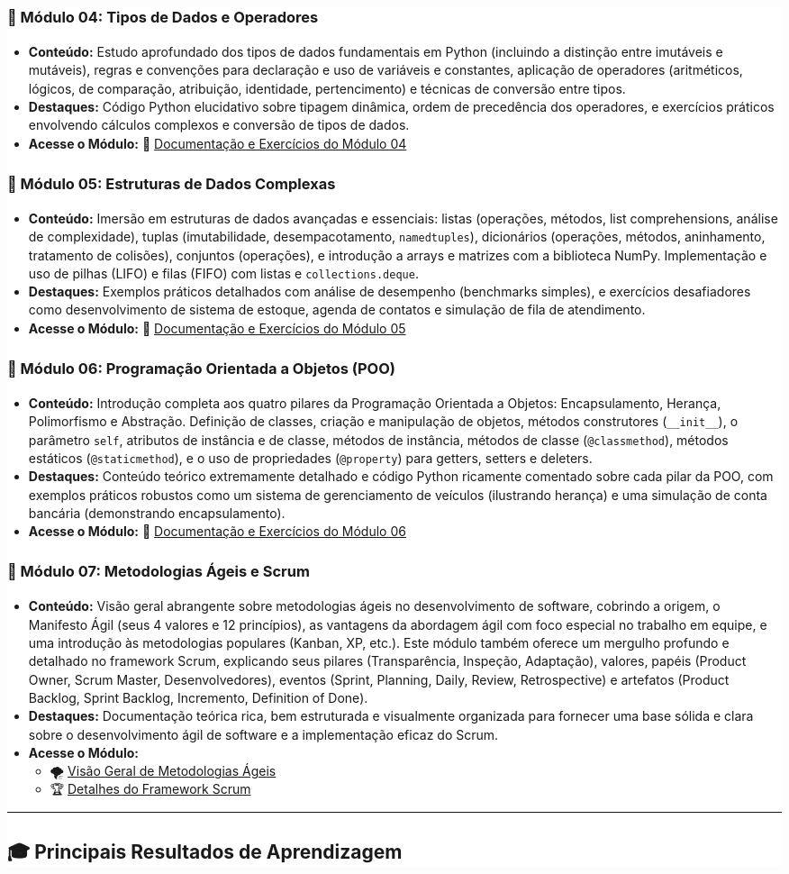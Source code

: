 ### 🔢 Módulo 04: Tipos de Dados e Operadores
* **Conteúdo:** Estudo aprofundado dos tipos de dados fundamentais em Python (incluindo a distinção entre imutáveis e mutáveis), regras e convenções para declaração e uso de variáveis e constantes, aplicação de operadores (aritméticos, lógicos, de comparação, atribuição, identidade, pertencimento) e técnicas de conversão entre tipos.
* **Destaques:** Código Python elucidativo sobre tipagem dinâmica, ordem de precedência dos operadores, e exercícios práticos envolvendo cálculos complexos e conversão de tipos de dados.
* **Acesse o Módulo:** 📂 [Documentação e Exercícios do Módulo 04](./04-tipos-dados/README.md)

### 🔗 Módulo 05: Estruturas de Dados Complexas
* **Conteúdo:** Imersão em estruturas de dados avançadas e essenciais: listas (operações, métodos, list comprehensions, análise de complexidade), tuplas (imutabilidade, desempacotamento, `namedtuples`), dicionários (operações, métodos, aninhamento, tratamento de colisões), conjuntos (operações), e introdução a arrays e matrizes com a biblioteca NumPy. Implementação e uso de pilhas (LIFO) e filas (FIFO) com listas e `collections.deque`.
* **Destaques:** Exemplos práticos detalhados com análise de desempenho (benchmarks simples), e exercícios desafiadores como desenvolvimento de sistema de estoque, agenda de contatos e simulação de fila de atendimento.
* **Acesse o Módulo:** 📂 [Documentação e Exercícios do Módulo 05](./05-estruturas-complexas/README.md)

### 🧱 Módulo 06: Programação Orientada a Objetos (POO)
* **Conteúdo:** Introdução completa aos quatro pilares da Programação Orientada a Objetos: Encapsulamento, Herança, Polimorfismo e Abstração. Definição de classes, criação e manipulação de objetos, métodos construtores (`__init__`), o parâmetro `self`, atributos de instância e de classe, métodos de instância, métodos de classe (`@classmethod`), métodos estáticos (`@staticmethod`), e o uso de propriedades (`@property`) para getters, setters e deleters.
* **Destaques:** Conteúdo teórico extremamente detalhado e código Python ricamente comentado sobre cada pilar da POO, com exemplos práticos robustos como um sistema de gerenciamento de veículos (ilustrando herança) e uma simulação de conta bancária (demonstrando encapsulamento).
* **Acesse o Módulo:** 📂 [Documentação e Exercícios do Módulo 06](./06-orientacao-objetos/README.md)

### 🚀 Módulo 07: Metodologias Ágeis e Scrum
* **Conteúdo:** Visão geral abrangente sobre metodologias ágeis no desenvolvimento de software, cobrindo a origem, o Manifesto Ágil (seus 4 valores e 12 princípios), as vantagens da abordagem ágil com foco especial no trabalho em equipe, e uma introdução às metodologias populares (Kanban, XP, etc.). Este módulo também oferece um mergulho profundo e detalhado no framework Scrum, explicando seus pilares (Transparência, Inspeção, Adaptação), valores, papéis (Product Owner, Scrum Master, Desenvolvedores), eventos (Sprint, Planning, Daily, Review, Retrospective) e artefatos (Product Backlog, Sprint Backlog, Incremento, Definition of Done).
* **Destaques:** Documentação teórica rica, bem estruturada e visualmente organizada para fornecer uma base sólida e clara sobre o desenvolvimento ágil de software e a implementação eficaz do Scrum.
* **Acesse o Módulo:**
    * 🌪️ [Visão Geral de Metodologias Ágeis](./07-metodologias-ageis/README.md)
    * 🏆 [Detalhes do Framework Scrum](./07-metodologias-ageis/scrum_conceitos.md)

---

## 🎓 Principais Resultados de Aprendizagem
